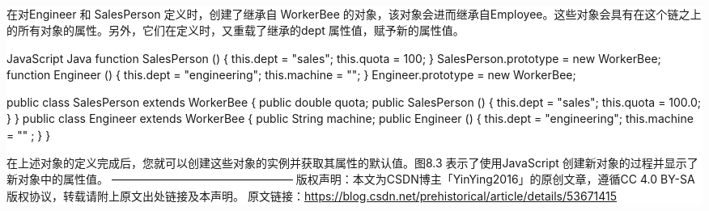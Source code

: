 在对Engineer 和 SalesPerson 定义时，创建了继承自 WorkerBee 的对象，该对象会进而继承自Employee。这些对象会具有在这个链之上的所有对象的属性。另外，它们在定义时，又重载了继承的dept 属性值，赋予新的属性值。

JavaScript	Java
function SalesPerson () {
this.dept = "sales";
this.quota = 100;
}
SalesPerson.prototype = new WorkerBee;
function Engineer () {
this.dept = "engineering";
this.machine = "";
}
Engineer.prototype = new WorkerBee;

public class SalesPerson extends WorkerBee {
public double quota;
public SalesPerson () {
this.dept = "sales";
this.quota = 100.0;
}
}
public class Engineer extends WorkerBee {
public String machine;
public Engineer () {
this.dept = "engineering";
this.machine = ""
;
}
}

在上述对象的定义完成后，您就可以创建这些对象的实例并获取其属性的默认值。图8.3 表示了使用JavaScript 创建新对象的过程并显示了新对象中的属性值。
————————————————
版权声明：本文为CSDN博主「YinYing2016」的原创文章，遵循CC 4.0 BY-SA版权协议，转载请附上原文出处链接及本声明。
原文链接：https://blog.csdn.net/prehistorical/article/details/53671415
